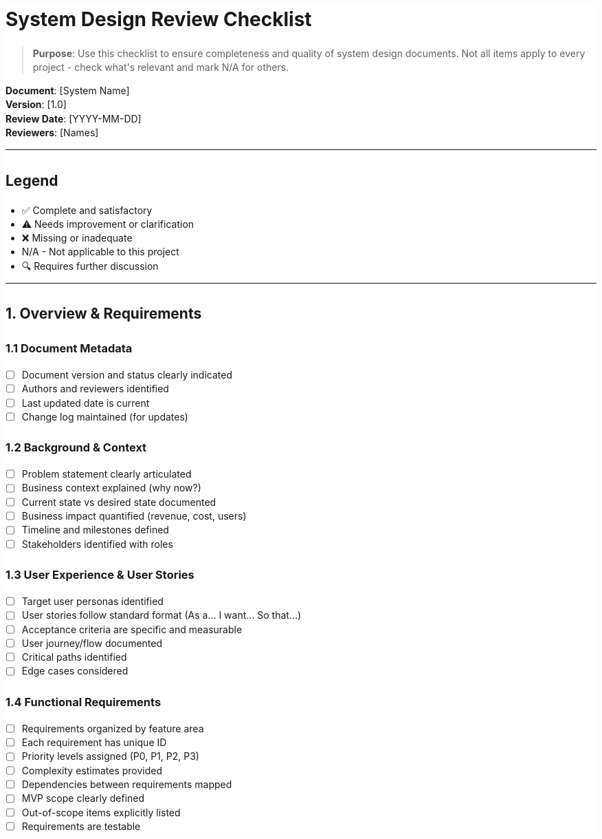 # System Design Review Checklist

> **Purpose**: Use this checklist to ensure completeness and quality of system design documents. Not all items apply to every project - check what's relevant and mark N/A for others.

**Document**: [System Name]  
**Version**: [1.0]  
**Review Date**: [YYYY-MM-DD]  
**Reviewers**: [Names]

---

## Legend

- ✅ Complete and satisfactory
- ⚠️ Needs improvement or clarification
- ❌ Missing or inadequate
- N/A - Not applicable to this project
- 🔍 Requires further discussion

---

## 1. Overview & Requirements

### 1.1 Document Metadata
- [ ] Document version and status clearly indicated
- [ ] Authors and reviewers identified
- [ ] Last updated date is current
- [ ] Change log maintained (for updates)

### 1.2 Background & Context
- [ ] Problem statement clearly articulated
- [ ] Business context explained (why now?)
- [ ] Current state vs desired state documented
- [ ] Business impact quantified (revenue, cost, users)
- [ ] Timeline and milestones defined
- [ ] Stakeholders identified with roles

### 1.3 User Experience & User Stories
- [ ] Target user personas identified
- [ ] User stories follow standard format (As a... I want... So that...)
- [ ] Acceptance criteria are specific and measurable
- [ ] User journey/flow documented
- [ ] Critical paths identified
- [ ] Edge cases considered

### 1.4 Functional Requirements
- [ ] Requirements organized by feature area
- [ ] Each requirement has unique ID
- [ ] Priority levels assigned (P0, P1, P2, P3)
- [ ] Complexity estimates provided
- [ ] Dependencies between requirements mapped
- [ ] MVP scope clearly defined
- [ ] Out-of-scope items explicitly listed
- [ ] Requirements are testable
